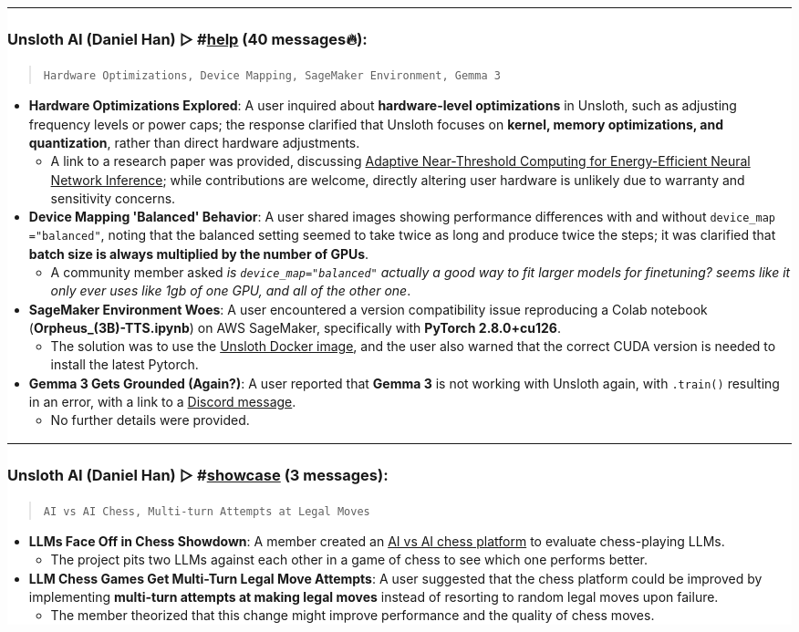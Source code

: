 
---


### **Unsloth AI (Daniel Han) ▷ #[help](https://discord.com/channels/1179035537009545276/1179777624986357780/1428282111244242944)** (40 messages🔥): 

> `Hardware Optimizations, Device Mapping, SageMaker Environment, Gemma 3` 


- **Hardware Optimizations Explored**: A user inquired about **hardware-level optimizations** in Unsloth, such as adjusting frequency levels or power caps; the response clarified that Unsloth focuses on **kernel, memory optimizations, and quantization**, rather than direct hardware adjustments.
   - A link to a research paper was provided, discussing [Adaptive Near-Threshold Computing for Energy-Efficient Neural Network Inference](https://dl.acm.org/doi/abs/10.1145/3731545.3735119); while contributions are welcome, directly altering user hardware is unlikely due to warranty and sensitivity concerns.
- **Device Mapping 'Balanced' Behavior**: A user shared images showing performance differences with and without `device_map="balanced"`, noting that the balanced setting seemed to take twice as long and produce twice the steps; it was clarified that **batch size is always multiplied by the number of GPUs**.
   - A community member asked *is `device_map="balanced"` actually a good way to fit larger models for finetuning? seems like it only ever uses like 1gb of one GPU, and all of the other one*.
- **SageMaker Environment Woes**: A user encountered a version compatibility issue reproducing a Colab notebook (**Orpheus_(3B)-TTS.ipynb**) on AWS SageMaker, specifically with **PyTorch 2.8.0+cu126**.
   - The solution was to use the [Unsloth Docker image](https://docs.unsloth.ai/new/how-to-train-llms-with-unsloth-and-docker), and the user also warned that the correct CUDA version is needed to install the latest Pytorch.
- **Gemma 3 Gets Grounded (Again?)**: A user reported that **Gemma 3** is not working with Unsloth again, with `.train()` resulting in an error, with a link to a [Discord message](https://discord.com/channels/1179035537009545276/1428389199932817469).
   - No further details were provided.


  

---


### **Unsloth AI (Daniel Han) ▷ #[showcase](https://discord.com/channels/1179035537009545276/1179779344894263297/1428451128101834752)** (3 messages): 

> `AI vs AI Chess, Multi-turn Attempts at Legal Moves` 


- **LLMs Face Off in Chess Showdown**: A member created an [AI vs AI chess platform](https://github.com/Laszlobeer/chess-llm-vs-llm) to evaluate chess-playing LLMs.
   - The project pits two LLMs against each other in a game of chess to see which one performs better.
- **LLM Chess Games Get Multi-Turn Legal Move Attempts**: A user suggested that the chess platform could be improved by implementing **multi-turn attempts at making legal moves** instead of resorting to random legal moves upon failure.
   - The member theorized that this change might improve performance and the quality of chess moves.
